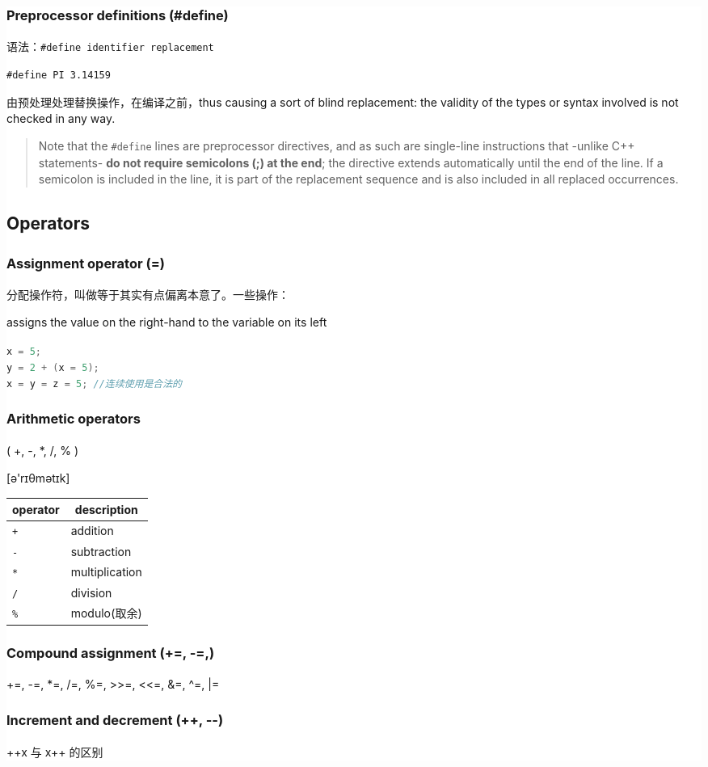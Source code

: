 ### Preprocessor definitions (#define)

语法：`#define identifier replacement`  

```
#define PI 3.14159
```

由预处理处理替换操作，在编译之前，thus causing a sort of blind replacement: the validity of the types or syntax involved is not checked in any way. 

> Note that the `#define` lines are preprocessor directives, and as such are single-line instructions that -unlike C++ statements- **do not require semicolons (;) at the end**; the directive extends automatically until the end of the line. If a semicolon is included in the line, it is part of the replacement sequence and is also included in all replaced occurrences. 

## Operators

### Assignment operator (=)

分配操作符，叫做等于其实有点偏离本意了。一些操作：

assigns the value on the right-hand to the variable on its left

```c++
x = 5;
y = 2 + (x = 5);
x = y = z = 5; //连续使用是合法的
```

### Arithmetic operators 

( +, -, *, /, % )

[ə'rɪθmətɪk] 

| operator | description    |
| -------- | -------------- |
| `+`      | addition       |
| `-`      | subtraction    |
| `*`      | multiplication |
| `/`      | division       |
| `%`      | modulo(取余)   |

### Compound assignment (+=, -=,)

+=, -=, *=, /=, %=, >>=, <<=, &=, ^=, |=

### Increment and decrement (++, --)

++x 与 x++ 的区别
